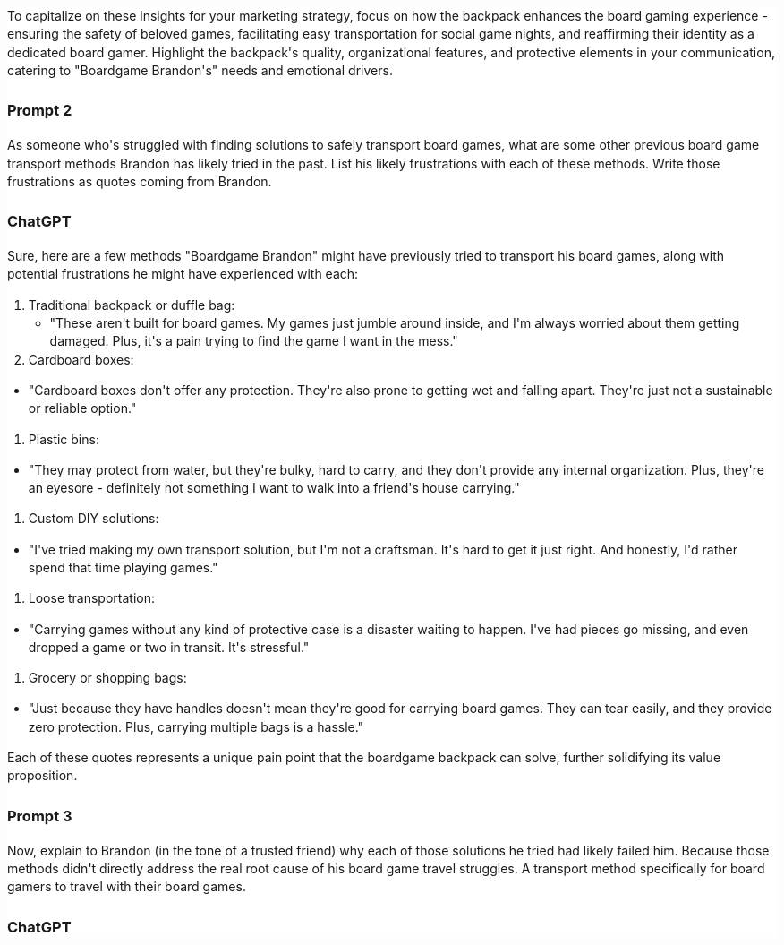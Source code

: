 To capitalize on these insights for your marketing strategy, focus on how the backpack enhances the board gaming experience - ensuring the safety of beloved games, facilitating easy transportation for social game nights, and reaffirming their identity as a dedicated board gamer. Highlight the backpack's quality, organizational features, and protective elements in your communication, catering to "Boardgame Brandon's" needs and emotional drivers.

### Prompt 2

As someone who's struggled with finding solutions to safely transport board games, what are some other previous board game transport methods Brandon has likely tried in the past. List his likely frustrations with each of these methods. Write those frustrations as quotes coming from Brandon.

### ChatGPT

Sure, here are a few methods "Boardgame Brandon" might have previously tried to transport his board games, along with potential frustrations he might have experienced with each:

1. Traditional backpack or duffle bag:
   * "These aren't built for board games. My games just jumble around inside, and I'm always worried about them getting damaged. Plus, it's a pain trying to find the game I want in the mess."
2. Cardboard boxes:

* "Cardboard boxes don't offer any protection. They're also prone to getting wet and falling apart. They're just not a sustainable or reliable option."

1. Plastic bins:

* "They may protect from water, but they're bulky, hard to carry, and they don't provide any internal organization. Plus, they're an eyesore - definitely not something I want to walk into a friend's house carrying."

1. Custom DIY solutions:

* "I've tried making my own transport solution, but I'm not a craftsman. It's hard to get it just right. And honestly, I'd rather spend that time playing games."

1. Loose transportation:

* "Carrying games without any kind of protective case is a disaster waiting to happen. I've had pieces go missing, and even dropped a game or two in transit. It's stressful."

1. Grocery or shopping bags:

* "Just because they have handles doesn't mean they're good for carrying board games. They can tear easily, and they provide zero protection. Plus, carrying multiple bags is a hassle."

Each of these quotes represents a unique pain point that the boardgame backpack can solve, further solidifying its value proposition.

### Prompt 3

Now, explain to Brandon (in the tone of a trusted friend) why each of those solutions he tried had likely failed him. Because those methods didn't directly address the real root cause of his board game travel struggles. A transport method specifically for board gamers to travel with their board games.

### ChatGPT
